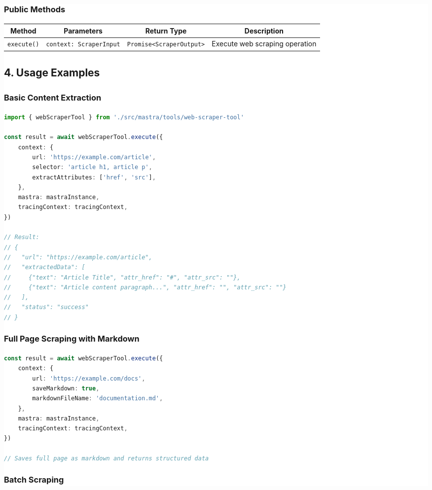 ### Public Methods

| Method      | Parameters              | Return Type              | Description                    |
| ----------- | ----------------------- | ------------------------ | ------------------------------ |
| `execute()` | `context: ScraperInput` | `Promise<ScraperOutput>` | Execute web scraping operation |

## 4. Usage Examples

### Basic Content Extraction

```typescript
import { webScraperTool } from './src/mastra/tools/web-scraper-tool'

const result = await webScraperTool.execute({
    context: {
        url: 'https://example.com/article',
        selector: 'article h1, article p',
        extractAttributes: ['href', 'src'],
    },
    mastra: mastraInstance,
    tracingContext: tracingContext,
})

// Result:
// {
//   "url": "https://example.com/article",
//   "extractedData": [
//     {"text": "Article Title", "attr_href": "#", "attr_src": ""},
//     {"text": "Article content paragraph...", "attr_href": "", "attr_src": ""}
//   ],
//   "status": "success"
// }
```

### Full Page Scraping with Markdown

```typescript
const result = await webScraperTool.execute({
    context: {
        url: 'https://example.com/docs',
        saveMarkdown: true,
        markdownFileName: 'documentation.md',
    },
    mastra: mastraInstance,
    tracingContext: tracingContext,
})

// Saves full page as markdown and returns structured data
```

### Batch Scraping
